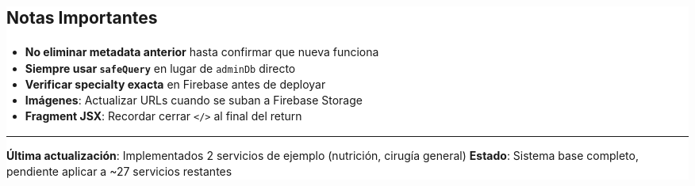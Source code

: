 ## Notas Importantes

- **No eliminar metadata anterior** hasta confirmar que nueva funciona
- **Siempre usar `safeQuery`** en lugar de `adminDb` directo
- **Verificar specialty exacta** en Firebase antes de deployar
- **Imágenes**: Actualizar URLs cuando se suban a Firebase Storage
- **Fragment JSX**: Recordar cerrar `</>` al final del return

---

**Última actualización**: Implementados 2 servicios de ejemplo (nutrición, cirugía general)
**Estado**: Sistema base completo, pendiente aplicar a ~27 servicios restantes

